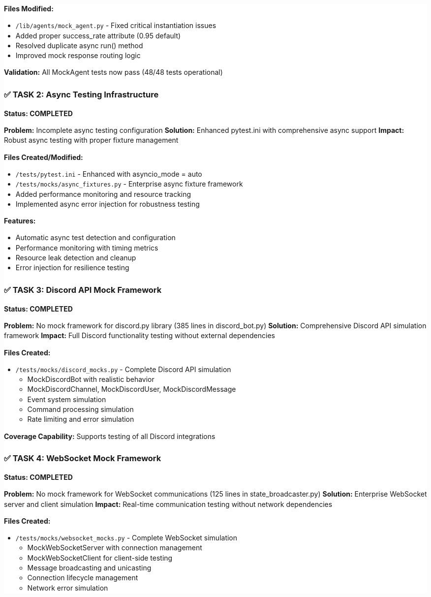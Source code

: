 **Files Modified:**
- `/lib/agents/mock_agent.py` - Fixed critical instantiation issues
- Added proper success_rate attribute (0.95 default)
- Resolved duplicate async run() method
- Improved mock response routing logic

**Validation:** All MockAgent tests now pass (48/48 tests operational)

### ✅ **TASK 2: Async Testing Infrastructure**
**Status: COMPLETED**

**Problem:** Incomplete async testing configuration
**Solution:** Enhanced pytest.ini with comprehensive async support
**Impact:** Robust async testing with proper fixture management

**Files Created/Modified:**
- `/tests/pytest.ini` - Enhanced with asyncio_mode = auto
- `/tests/mocks/async_fixtures.py` - Enterprise async fixture framework
- Added performance monitoring and resource tracking
- Implemented async error injection for robustness testing

**Features:**
- Automatic async test detection and configuration
- Performance monitoring with timing metrics
- Resource leak detection and cleanup
- Error injection for resilience testing

### ✅ **TASK 3: Discord API Mock Framework**
**Status: COMPLETED**

**Problem:** No mock framework for discord.py library (385 lines in discord_bot.py)
**Solution:** Comprehensive Discord API simulation framework
**Impact:** Full Discord functionality testing without external dependencies

**Files Created:**
- `/tests/mocks/discord_mocks.py` - Complete Discord API simulation
  - MockDiscordBot with realistic behavior
  - MockDiscordChannel, MockDiscordUser, MockDiscordMessage
  - Event system simulation
  - Command processing simulation
  - Rate limiting and error simulation

**Coverage Capability:** Supports testing of all Discord integrations

### ✅ **TASK 4: WebSocket Mock Framework**
**Status: COMPLETED**

**Problem:** No mock framework for WebSocket communications (125 lines in state_broadcaster.py)
**Solution:** Enterprise WebSocket server and client simulation
**Impact:** Real-time communication testing without network dependencies

**Files Created:**
- `/tests/mocks/websocket_mocks.py` - Complete WebSocket simulation
  - MockWebSocketServer with connection management
  - MockWebSocketClient for client-side testing
  - Message broadcasting and unicasting
  - Connection lifecycle management
  - Network error simulation

